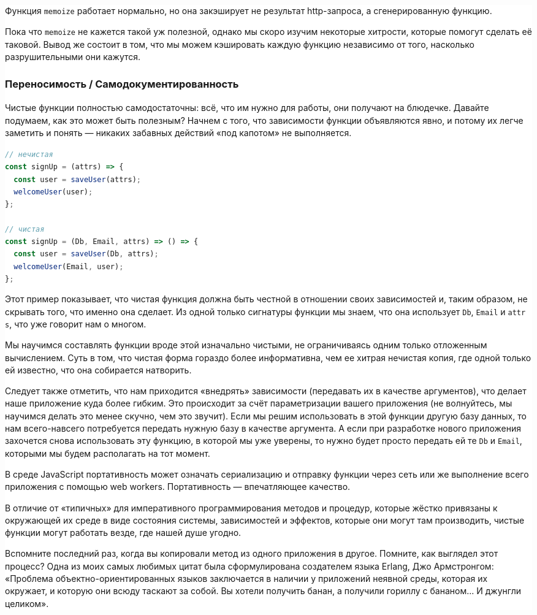 Функция `memoize` работает нормально, но она закэширует не результат http-запроса, а сгенерированную функцию.

Пока что `memoize` не кажется такой уж полезной, однако мы скоро изучим некоторые хитрости, которые помогут сделать её таковой. Вывод же состоит в том, что мы можем кэшировать каждую функцию независимо от того, насколько разрушительными они кажутся.

### Переносимость / Самодокументированность

Чистые функции полностью самодостаточны: всё, что им нужно для работы, они получают на блюдечке. Давайте подумаем, как это может быть полезным?  Начнем с того, что зависимости функции объявляются явно, и потому их легче заметить и понять — никаких забавных действий «под капотом» не выполняется.

```js
// нечистая
const signUp = (attrs) => {
  const user = saveUser(attrs);
  welcomeUser(user);
};

// чистая
const signUp = (Db, Email, attrs) => () => {
  const user = saveUser(Db, attrs);
  welcomeUser(Email, user);
};
```

Этот пример показывает, что чистая функция должна быть честной в отношении своих зависимостей и, таким образом, не скрывать того, что именно она сделает. Из одной только сигнатуры функции мы знаем, что она использует `Db`, `Email` и `attrs`, что уже говорит нам о многом.

Мы научимся составлять функции вроде этой изначально чистыми, не ограничиваясь одним только отложенным вычислением. Суть в том, что чистая форма гораздо более информативна, чем ее хитрая нечистая копия, где одной только ей известно, что она собирается натворить.

Следует также отметить, что нам приходится «внедрять» зависимости (передавать их в качестве аргументов), что делает наше приложение куда более гибким. Это происходит за счёт параметризации вашего приложения (не волнуйтесь, мы научимся делать это менее скучно, чем это звучит). Если мы решим использовать в этой функции другую базу данных, то нам всего-навсего потребуется передать нужную базу в качестве аргумента. А если при разработке нового приложения захочется снова использовать эту функцию, в которой мы уже уверены, то нужно будет просто передать ей те `Db` и `Email`, которыми мы будем располагать на тот момент.

В среде JavaScript портативность может означать сериализацию и отправку функции через сеть или же выполнение всего приложения с помощью web workers. Портативность — впечатляющее качество.

В отличие от «типичных» для императивного программирования методов и процедур, которые жёстко привязаны к окружающей их среде в виде состояния системы, зависимостей и эффектов, которые они могут там производить, чистые функции могут работать везде, где нашей душе угодно.

Вспомните последний раз, когда вы копировали метод из одного приложения в другое. Помните, как выглядел этот процесс? Одна из моих самых любимых цитат была сформулирована создателем языка Erlang, Джо Армстронгом: «Проблема объектно-ориентированных языков заключается в наличии у приложений неявной среды, которая их окружает, и которую они всюду таскают за собой. Вы хотели получить банан, а получили гориллу с бананом... И джунгли целиком».
